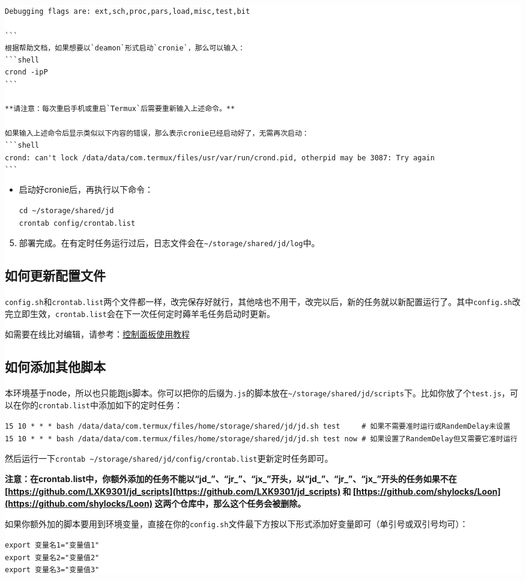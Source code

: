     Debugging flags are: ext,sch,proc,pars,load,misc,test,bit

    ```
    根据帮助文档，如果想要以`deamon`形式启动`cronie`，那么可以输入：
    ```shell
    crond -ipP
    ```

    **请注意：每次重启手机或重启`Termux`后需要重新输入上述命令。**

    如果输入上述命令后显示类似以下内容的错误，那么表示cronie已经启动好了，无需再次启动：
    ```shell
    crond: can't lock /data/data/com.termux/files/usr/var/run/crond.pid, otherpid may be 3087: Try again
    ```

- 启动好cronie后，再执行以下命令：

    ```shell
    cd ~/storage/shared/jd
    crontab config/crontab.list
    ```

5. 部署完成。在有定时任务运行过后，日志文件会在`~/storage/shared/jd/log`中。

## 如何更新配置文件

`config.sh`和`crontab.list`两个文件都一样，改完保存好就行，其他啥也不用干，改完以后，新的任务就以新配置运行了。其中`config.sh`改完立即生效，`crontab.list`会在下一次任何定时薅羊毛任务启动时更新。

如需要在线比对编辑，请参考：[控制面板使用教程](Panel)

## 如何添加其他脚本

本环境基于node，所以也只能跑js脚本。你可以把你的后缀为`.js`的脚本放在`~/storage/shared/jd/scripts`下。比如你放了个`test.js`，可以在你的`crontab.list`中添加如下的定时任务：

```shell
15 10 * * * bash /data/data/com.termux/files/home/storage/shared/jd/jd.sh test     # 如果不需要准时运行或RandemDelay未设置
15 10 * * * bash /data/data/com.termux/files/home/storage/shared/jd/jd.sh test now # 如果设置了RandemDelay但又需要它准时运行
```

然后运行一下`crontab ~/storage/shared/jd/config/crontab.list`更新定时任务即可。

**注意：在crontab.list中，你额外添加的任务不能以“jd_”、“jr_”、“jx_”开头，以“jd_”、“jr_”、“jx_”开头的任务如果不在[https://github.com/LXK9301/jd_scripts](https://github.com/LXK9301/jd_scripts) 和 [https://github.com/shylocks/Loon](https://github.com/shylocks/Loon) 这两个仓库中，那么这个任务会被删除。**

如果你额外加的脚本要用到环境变量，直接在你的`config.sh`文件最下方按以下形式添加好变量即可（单引号或双引号均可）：

```shell
export 变量名1="变量值1"
export 变量名2="变量值2"
export 变量名3="变量值3"
```
